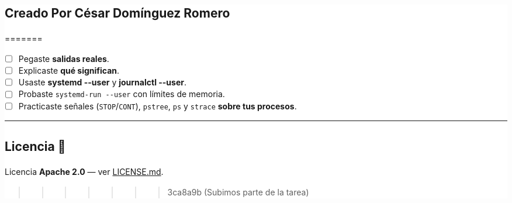 ## Creado Por César Domínguez Romero
=======
- [ ] Pegaste **salidas reales**.  
- [ ] Explicaste **qué significan**.  
- [ ] Usaste **systemd --user** y **journalctl --user**.  
- [ ] Probaste `systemd-run --user` con límites de memoria.  
- [ ] Practicaste señales (`STOP`/`CONT`), `pstree`, `ps` y `strace` **sobre tus procesos**.

---

## Licencia 📄
Licencia **Apache 2.0** — ver [LICENSE.md](https://github.com/jpexposito/code-learn-practice/blob/main/LICENSE).
>>>>>>> 3ca8a9b (Subimos parte de la tarea)
